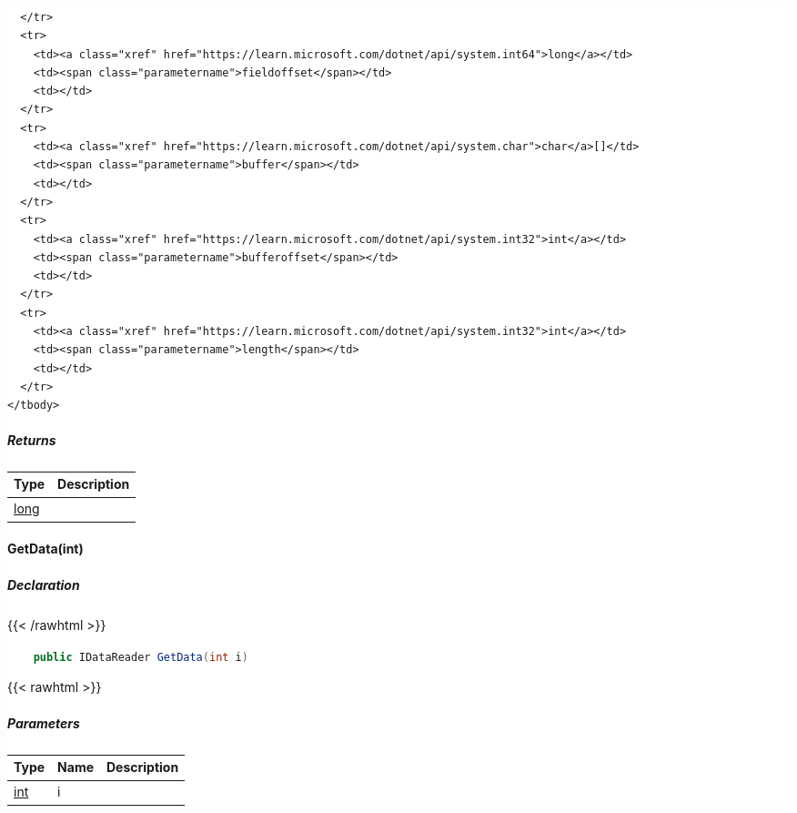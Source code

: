       </tr>
      <tr>
        <td><a class="xref" href="https://learn.microsoft.com/dotnet/api/system.int64">long</a></td>
        <td><span class="parametername">fieldoffset</span></td>
        <td></td>
      </tr>
      <tr>
        <td><a class="xref" href="https://learn.microsoft.com/dotnet/api/system.char">char</a>[]</td>
        <td><span class="parametername">buffer</span></td>
        <td></td>
      </tr>
      <tr>
        <td><a class="xref" href="https://learn.microsoft.com/dotnet/api/system.int32">int</a></td>
        <td><span class="parametername">bufferoffset</span></td>
        <td></td>
      </tr>
      <tr>
        <td><a class="xref" href="https://learn.microsoft.com/dotnet/api/system.int32">int</a></td>
        <td><span class="parametername">length</span></td>
        <td></td>
      </tr>
    </tbody>
  </table>
  <h5 class="returns">Returns</h5>
  <table class="table table-bordered table-condensed">
    <thead>
      <tr>
        <th>Type</th>
        <th>Description</th>
      </tr>
    </thead>
    <tbody>
      <tr>
        <td><a class="xref" href="https://learn.microsoft.com/dotnet/api/system.int64">long</a></td>
        <td></td>
      </tr>
    </tbody>
  </table>
  <a id="ETLBox_ControlFlow_TableData_GetData_" data-uid="ETLBox.ControlFlow.TableData.GetData*"></a>
  <h4 id="ETLBox_ControlFlow_TableData_GetData_System_Int32_" data-uid="ETLBox.ControlFlow.TableData.GetData(System.Int32)">GetData(int)</h4>
  <div class="markdown level1 summary"></div>
  <div class="markdown level1 conceptual"></div>
  <h5 class="declaration">Declaration</h5>
{{< /rawhtml >}}

```C#
    public IDataReader GetData(int i)
```

{{< rawhtml >}}
  <h5 class="parameters">Parameters</h5>
  <table class="table table-bordered table-condensed">
    <thead>
      <tr>
        <th>Type</th>
        <th>Name</th>
        <th>Description</th>
      </tr>
    </thead>
    <tbody>
      <tr>
        <td><a class="xref" href="https://learn.microsoft.com/dotnet/api/system.int32">int</a></td>
        <td><span class="parametername">i</span></td>
        <td></td>